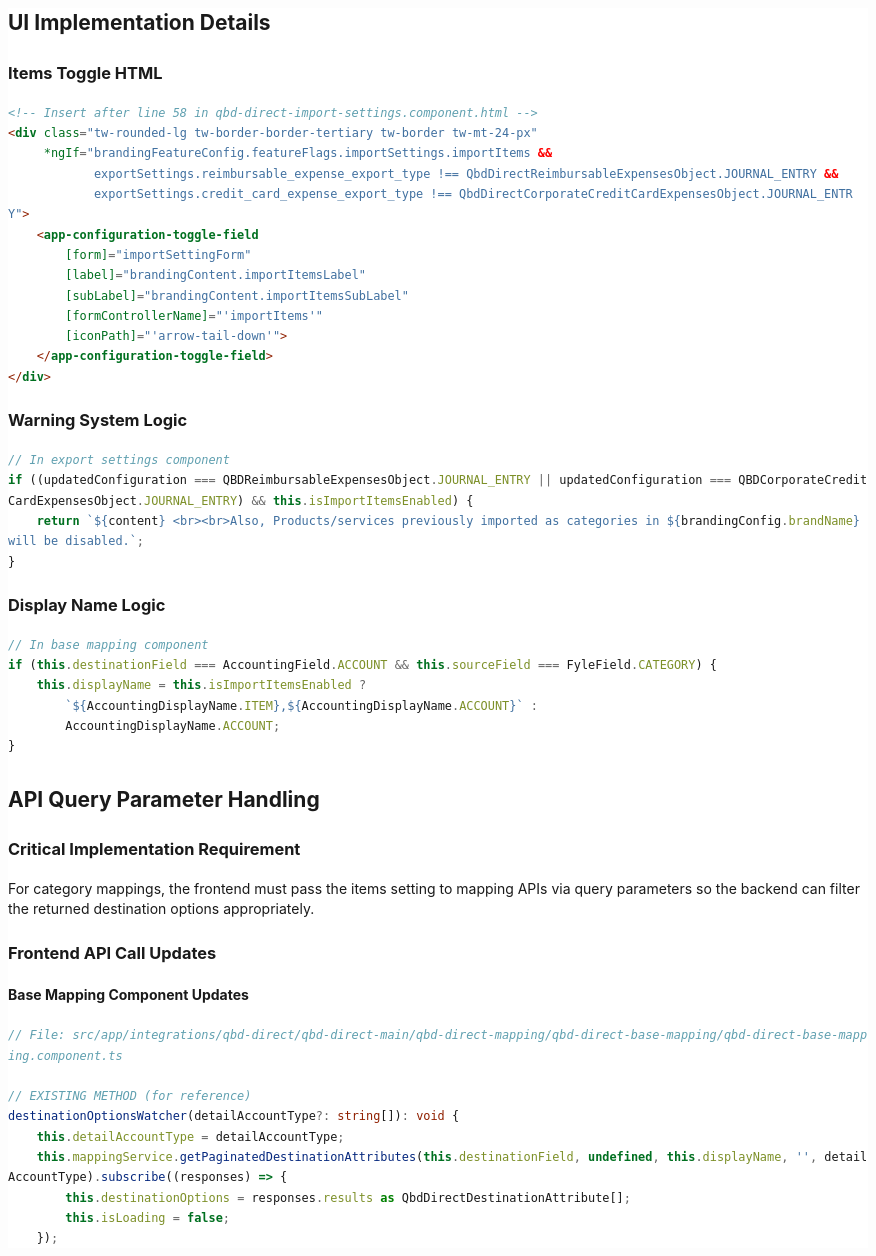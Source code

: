 ## UI Implementation Details

### Items Toggle HTML
```html
<!-- Insert after line 58 in qbd-direct-import-settings.component.html -->
<div class="tw-rounded-lg tw-border-border-tertiary tw-border tw-mt-24-px" 
     *ngIf="brandingFeatureConfig.featureFlags.importSettings.importItems && 
            exportSettings.reimbursable_expense_export_type !== QbdDirectReimbursableExpensesObject.JOURNAL_ENTRY && 
            exportSettings.credit_card_expense_export_type !== QbdDirectCorporateCreditCardExpensesObject.JOURNAL_ENTRY">
    <app-configuration-toggle-field
        [form]="importSettingForm"
        [label]="brandingContent.importItemsLabel"
        [subLabel]="brandingContent.importItemsSubLabel"
        [formControllerName]="'importItems'"
        [iconPath]="'arrow-tail-down'">
    </app-configuration-toggle-field>
</div>
```

### Warning System Logic
```typescript
// In export settings component
if ((updatedConfiguration === QBDReimbursableExpensesObject.JOURNAL_ENTRY || updatedConfiguration === QBDCorporateCreditCardExpensesObject.JOURNAL_ENTRY) && this.isImportItemsEnabled) {
    return `${content} <br><br>Also, Products/services previously imported as categories in ${brandingConfig.brandName} will be disabled.`;
}
```

### Display Name Logic
```typescript
// In base mapping component
if (this.destinationField === AccountingField.ACCOUNT && this.sourceField === FyleField.CATEGORY) {
    this.displayName = this.isImportItemsEnabled ? 
        `${AccountingDisplayName.ITEM},${AccountingDisplayName.ACCOUNT}` : 
        AccountingDisplayName.ACCOUNT;
}
```

## API Query Parameter Handling

### Critical Implementation Requirement
For category mappings, the frontend must pass the items setting to mapping APIs via query parameters so the backend can filter the returned destination options appropriately.

### Frontend API Call Updates

#### **Base Mapping Component Updates**
```typescript
// File: src/app/integrations/qbd-direct/qbd-direct-main/qbd-direct-mapping/qbd-direct-base-mapping/qbd-direct-base-mapping.component.ts

// EXISTING METHOD (for reference)
destinationOptionsWatcher(detailAccountType?: string[]): void {
    this.detailAccountType = detailAccountType;
    this.mappingService.getPaginatedDestinationAttributes(this.destinationField, undefined, this.displayName, '', detailAccountType).subscribe((responses) => {
        this.destinationOptions = responses.results as QbdDirectDestinationAttribute[];
        this.isLoading = false;
    });
```